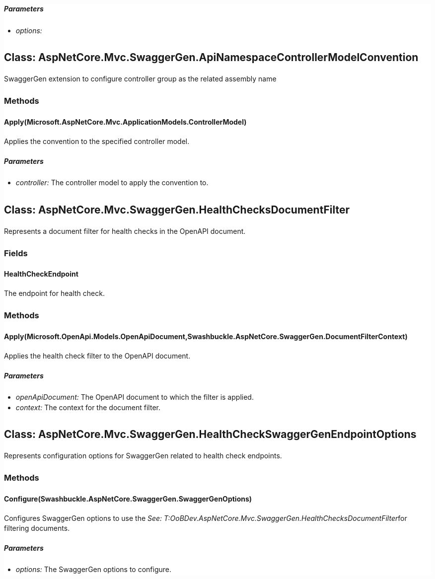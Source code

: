 
##### Parameters
* *options:* 




## Class: AspNetCore.Mvc.SwaggerGen.ApiNamespaceControllerModelConvention
SwaggerGen extension to configure controller group as the related assembly name 

### Methods


#### Apply(Microsoft.AspNetCore.Mvc.ApplicationModels.ControllerModel)
Applies the convention to the specified controller model. 


##### Parameters
* *controller:* The controller model to apply the convention to.




## Class: AspNetCore.Mvc.SwaggerGen.HealthChecksDocumentFilter
Represents a document filter for health checks in the OpenAPI document. 

### Fields

#### HealthCheckEndpoint
The endpoint for health check.
### Methods


#### Apply(Microsoft.OpenApi.Models.OpenApiDocument,Swashbuckle.AspNetCore.SwaggerGen.DocumentFilterContext)
Applies the health check filter to the OpenAPI document. 


##### Parameters
* *openApiDocument:* The OpenAPI document to which the filter is applied.
* *context:* The context for the document filter.




## Class: AspNetCore.Mvc.SwaggerGen.HealthCheckSwaggerGenEndpointOptions
Represents configuration options for SwaggerGen related to health check endpoints. 

### Methods


#### Configure(Swashbuckle.AspNetCore.SwaggerGen.SwaggerGenOptions)
Configures SwaggerGen options to use the 
 *See: T:OoBDev.AspNetCore.Mvc.SwaggerGen.HealthChecksDocumentFilter*for filtering documents. 


##### Parameters
* *options:* The SwaggerGen options to configure.


